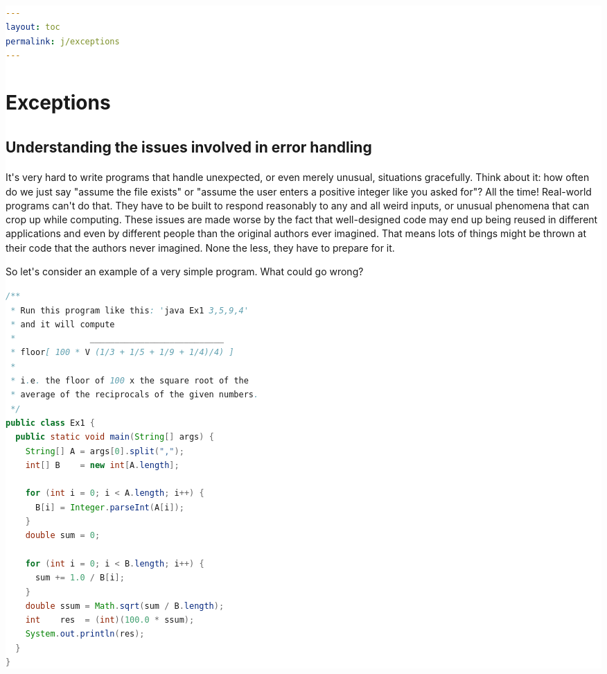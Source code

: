```yaml
---
layout: toc
permalink: j/exceptions
---
```


# Exceptions

##  Understanding the issues involved in error handling

It's very hard to write programs that handle unexpected, or even merely unusual, situations gracefully. Think about it: how often do we just say "assume the file exists" or "assume the user enters a positive integer like you asked for"? All the time! Real-world programs can't do that. They have to be built to respond reasonably to any and all weird inputs, or unusual phenomena that can crop up while computing. These issues are made worse by the fact that well-designed code may end up being reused in different applications and even by different people than the original authors ever imagined. That means lots of things might be thrown at their code that the authors never imagined. None the less, they have to prepare for it.

So let's consider an example of a very simple program. What could go wrong? 

```java
/**
 * Run this program like this: 'java Ex1 3,5,9,4'
 * and it will compute
 *               ___________________________
 * floor[ 100 * V (1/3 + 1/5 + 1/9 + 1/4)/4) ]
 *
 * i.e. the floor of 100 x the square root of the
 * average of the reciprocals of the given numbers.
 */
public class Ex1 {
  public static void main(String[] args) {
    String[] A = args[0].split(",");
    int[] B    = new int[A.length];

    for (int i = 0; i < A.length; i++) {
      B[i] = Integer.parseInt(A[i]);
    }
    double sum = 0;

    for (int i = 0; i < B.length; i++) {
      sum += 1.0 / B[i];
    }
    double ssum = Math.sqrt(sum / B.length);
    int    res  = (int)(100.0 * ssum);
    System.out.println(res);
  }
}
```
